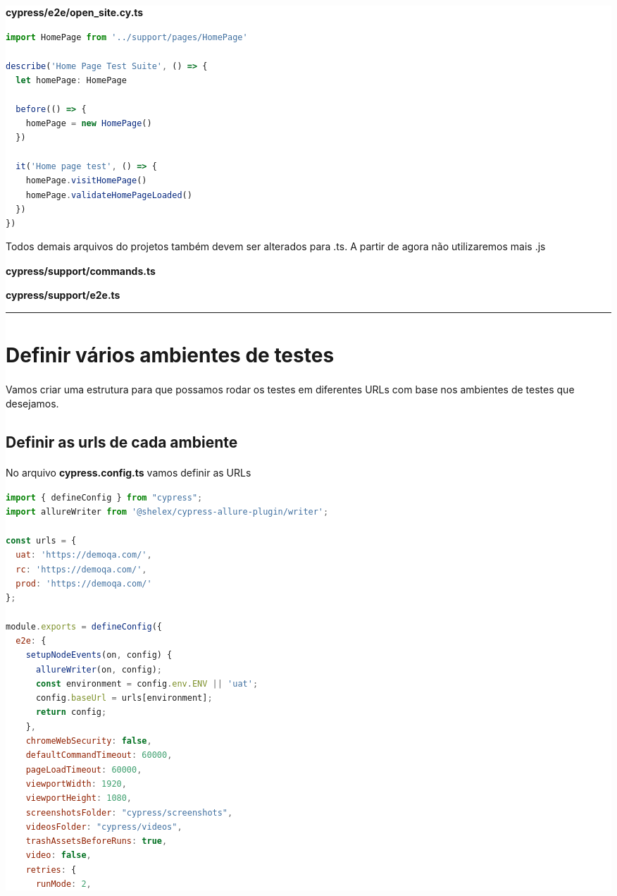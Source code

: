 **cypress/e2e/open_site.cy.ts**

```jsx
import HomePage from '../support/pages/HomePage'

describe('Home Page Test Suite', () => {
  let homePage: HomePage

  before(() => {
    homePage = new HomePage()
  })

  it('Home page test', () => {
    homePage.visitHomePage()
    homePage.validateHomePageLoaded()
  })
})
```

Todos demais arquivos do projetos também devem ser alterados para .ts. A partir de agora não utilizaremos mais .js

**cypress/support/commands.ts**

**cypress/support/e2e.ts**

---

# Definir vários ambientes de testes

Vamos criar uma estrutura para que possamos rodar os testes em diferentes URLs com base nos ambientes de testes que desejamos.

## Definir as urls de cada ambiente

No arquivo **cypress.config.ts** vamos definir as URLs

```jsx
import { defineConfig } from "cypress";
import allureWriter from '@shelex/cypress-allure-plugin/writer';

const urls = {
  uat: 'https://demoqa.com/',
  rc: 'https://demoqa.com/',
  prod: 'https://demoqa.com/'
};

module.exports = defineConfig({
  e2e: {
    setupNodeEvents(on, config) {
      allureWriter(on, config);
      const environment = config.env.ENV || 'uat';
      config.baseUrl = urls[environment];
      return config;
    },
    chromeWebSecurity: false,
    defaultCommandTimeout: 60000,
    pageLoadTimeout: 60000,
    viewportWidth: 1920,
    viewportHeight: 1080,
    screenshotsFolder: "cypress/screenshots",
    videosFolder: "cypress/videos",
    trashAssetsBeforeRuns: true,
    video: false,
    retries: {
      runMode: 2,
```